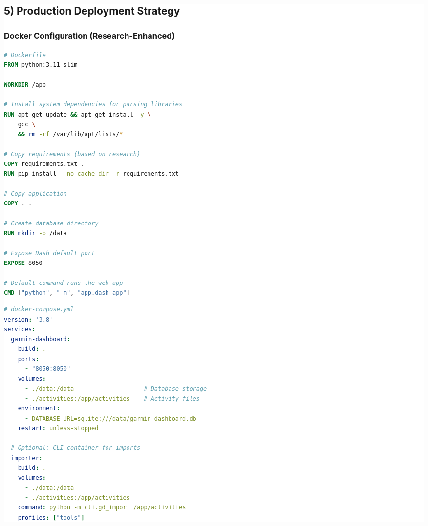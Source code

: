 ## 5) Production Deployment Strategy

### Docker Configuration (Research-Enhanced)
```dockerfile
# Dockerfile
FROM python:3.11-slim

WORKDIR /app

# Install system dependencies for parsing libraries
RUN apt-get update && apt-get install -y \
    gcc \
    && rm -rf /var/lib/apt/lists/*

# Copy requirements (based on research)
COPY requirements.txt .
RUN pip install --no-cache-dir -r requirements.txt

# Copy application
COPY . .

# Create database directory
RUN mkdir -p /data

# Expose Dash default port
EXPOSE 8050

# Default command runs the web app
CMD ["python", "-m", "app.dash_app"]
```

```yaml
# docker-compose.yml  
version: '3.8'
services:
  garmin-dashboard:
    build: .
    ports:
      - "8050:8050"
    volumes:
      - ./data:/data                    # Database storage
      - ./activities:/app/activities    # Activity files
    environment:
      - DATABASE_URL=sqlite:///data/garmin_dashboard.db
    restart: unless-stopped

  # Optional: CLI container for imports
  importer:
    build: .
    volumes:
      - ./data:/data
      - ./activities:/app/activities
    command: python -m cli.gd_import /app/activities
    profiles: ["tools"]
```
